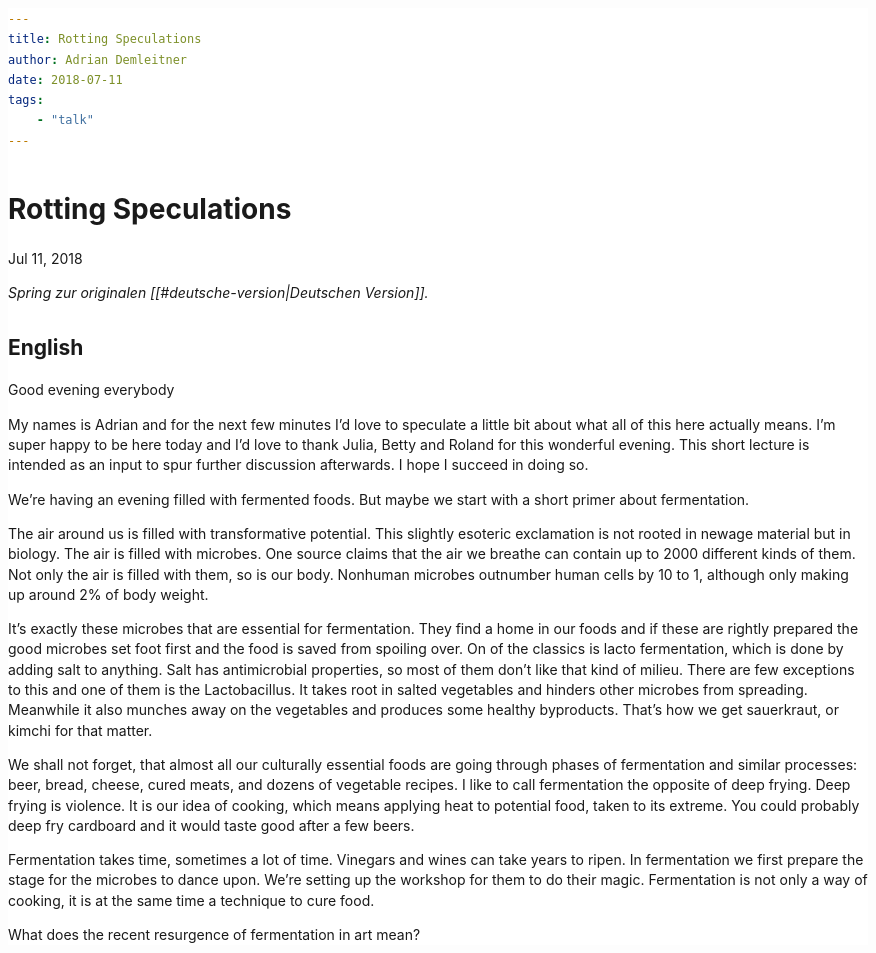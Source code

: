 ```yaml
---
title: Rotting Speculations
author: Adrian Demleitner
date: 2018-07-11
tags:
	- "talk"
---
```

# Rotting Speculations
Jul 11, 2018 

*Spring zur originalen [[#deutsche-version|Deutschen Version]].*

## English

Good evening everybody

My names is Adrian and for the next few minutes I’d love to speculate a little bit about what all of this here actually means. I’m super happy to be here today and I’d love to thank Julia, Betty and Roland for this wonderful evening. This short lecture is intended as an input to spur further discussion afterwards. I hope I succeed in doing so.

We’re having an evening filled with fermented foods. But maybe we start with a short primer about fermentation.

The air around us is filled with transformative potential. This slightly esoteric exclamation is not rooted in newage material but in biology. The air is filled with microbes. One source claims that the air we breathe can contain up to 2000 different kinds of them. Not only the air is filled with them, so is our body. Nonhuman microbes outnumber human cells by 10 to 1, although only making up around 2% of body weight.

It’s exactly these microbes that are essential for fermentation. They find a home in our foods and if these are rightly prepared the good microbes set foot first and the food is saved from spoiling over. On of the classics is lacto fermentation, which is done by adding salt to anything. Salt has antimicrobial properties, so most of them don’t like that kind of milieu. There are few exceptions to this and one of them is the Lactobacillus. It takes root in salted vegetables and hinders other microbes from spreading. Meanwhile it also munches away on the vegetables and produces some healthy byproducts. That’s how we get sauerkraut, or kimchi for that matter.

We shall not forget, that almost all our culturally essential foods are going through phases of fermentation and similar processes: beer, bread, cheese, cured meats, and dozens of vegetable recipes. I like to call fermentation the opposite of deep frying. Deep frying is violence. It is our idea of cooking, which means applying heat to potential food, taken to its extreme. You could probably deep fry cardboard and it would taste good after a few beers.

Fermentation takes time, sometimes a lot of time. Vinegars and wines can take years to ripen. In fermentation we first prepare the stage for the microbes to dance upon. We’re setting up the workshop for them to do their magic. Fermentation is not only a way of cooking, it is at the same time a technique to cure food.

What does the recent resurgence of fermentation in art mean?
